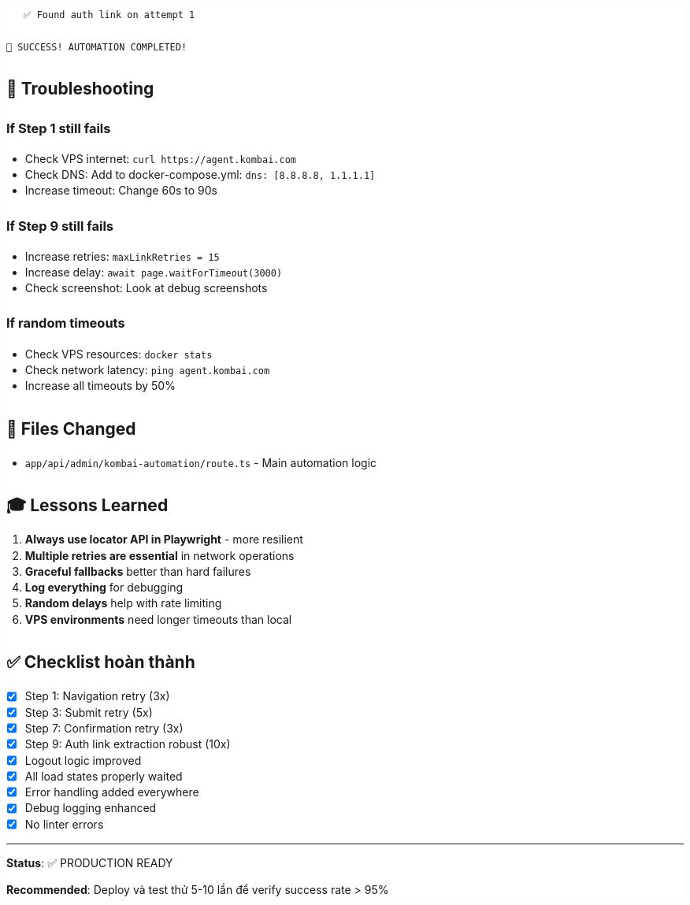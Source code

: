 ```
   ✅ Found auth link on attempt 1

🎉 SUCCESS! AUTOMATION COMPLETED!
```

## 🐛 Troubleshooting

### If Step 1 still fails
- Check VPS internet: `curl https://agent.kombai.com`
- Check DNS: Add to docker-compose.yml: `dns: [8.8.8.8, 1.1.1.1]`
- Increase timeout: Change 60s to 90s

### If Step 9 still fails
- Increase retries: `maxLinkRetries = 15`
- Increase delay: `await page.waitForTimeout(3000)`
- Check screenshot: Look at debug screenshots

### If random timeouts
- Check VPS resources: `docker stats`
- Check network latency: `ping agent.kombai.com`
- Increase all timeouts by 50%

## 📝 Files Changed

- `app/api/admin/kombai-automation/route.ts` - Main automation logic

## 🎓 Lessons Learned

1. **Always use locator API in Playwright** - more resilient
2. **Multiple retries are essential** in network operations
3. **Graceful fallbacks** better than hard failures
4. **Log everything** for debugging
5. **Random delays** help with rate limiting
6. **VPS environments** need longer timeouts than local

## ✅ Checklist hoàn thành

- [x] Step 1: Navigation retry (3x)
- [x] Step 3: Submit retry (5x)
- [x] Step 7: Confirmation retry (3x)
- [x] Step 9: Auth link extraction robust (10x)
- [x] Logout logic improved
- [x] All load states properly waited
- [x] Error handling added everywhere
- [x] Debug logging enhanced
- [x] No linter errors

---

**Status**: ✅ PRODUCTION READY

**Recommended**: Deploy và test thử 5-10 lần để verify success rate > 95%


